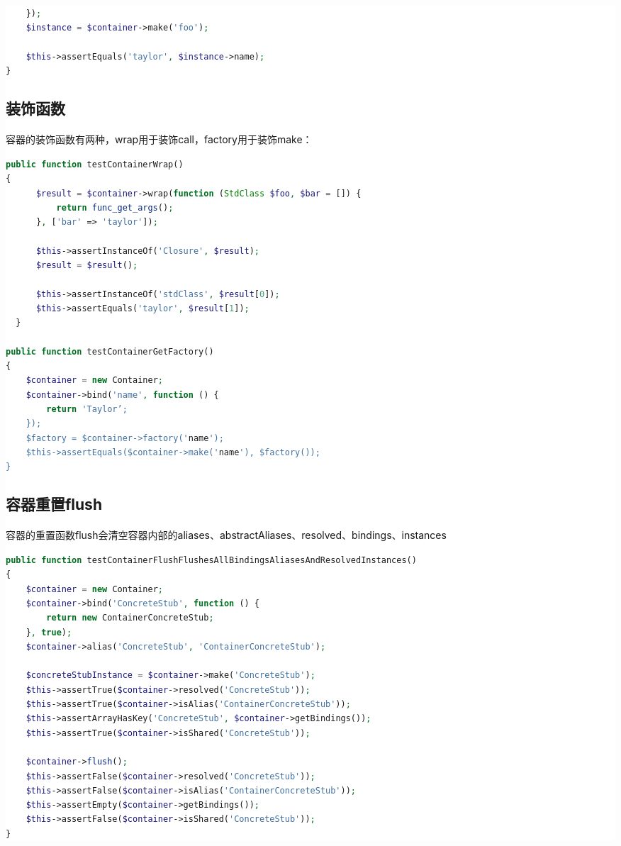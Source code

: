 ```php
    });
    $instance = $container->make('foo');

    $this->assertEquals('taylor', $instance->name);
}
```
## 装饰函数
容器的装饰函数有两种，wrap用于装饰call，factory用于装饰make：
```php
public function testContainerWrap()
{
      $result = $container->wrap(function (StdClass $foo, $bar = []) {
          return func_get_args();
      }, ['bar' => 'taylor']);

      $this->assertInstanceOf('Closure', $result);
      $result = $result();

      $this->assertInstanceOf('stdClass', $result[0]);
      $this->assertEquals('taylor', $result[1]);
  }

public function testContainerGetFactory()
{
    $container = new Container;
    $container->bind('name', function () {
        return 'Taylor’;
    });
    $factory = $container->factory('name');
    $this->assertEquals($container->make('name'), $factory());
}
```
## 容器重置flush
容器的重置函数flush会清空容器内部的aliases、abstractAliases、resolved、bindings、instances
```php
public function testContainerFlushFlushesAllBindingsAliasesAndResolvedInstances()
{
    $container = new Container;
    $container->bind('ConcreteStub', function () {
        return new ContainerConcreteStub;
    }, true);
    $container->alias('ConcreteStub', 'ContainerConcreteStub');
    
    $concreteStubInstance = $container->make('ConcreteStub');
    $this->assertTrue($container->resolved('ConcreteStub'));
    $this->assertTrue($container->isAlias('ContainerConcreteStub'));
    $this->assertArrayHasKey('ConcreteStub', $container->getBindings());
    $this->assertTrue($container->isShared('ConcreteStub'));
    
    $container->flush();
    $this->assertFalse($container->resolved('ConcreteStub'));
    $this->assertFalse($container->isAlias('ContainerConcreteStub'));
    $this->assertEmpty($container->getBindings());
    $this->assertFalse($container->isShared('ConcreteStub'));
}
```